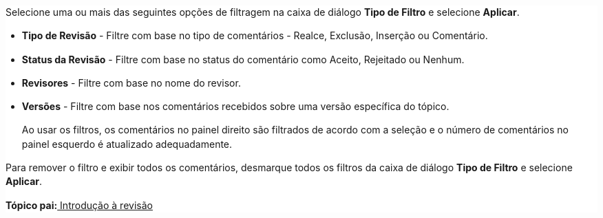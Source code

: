 Selecione uma ou mais das seguintes opções de filtragem na caixa de diálogo **Tipo de Filtro** e selecione **Aplicar**.

- **Tipo de Revisão** - Filtre com base no tipo de comentários - Realce, Exclusão, Inserção ou Comentário.
- **Status da Revisão** - Filtre com base no status do comentário como Aceito, Rejeitado ou Nenhum.
- **Revisores** - Filtre com base no nome do revisor.

- **Versões** - Filtre com base nos comentários recebidos sobre uma versão específica do tópico.

  Ao usar os filtros, os comentários no painel direito são filtrados de acordo com a seleção e o número de comentários no painel esquerdo é atualizado adequadamente.


Para remover o filtro e exibir todos os comentários, desmarque todos os filtros da caixa de diálogo **Tipo de Filtro** e selecione **Aplicar**.

**Tópico pai:**[ Introdução à revisão](review.md)
